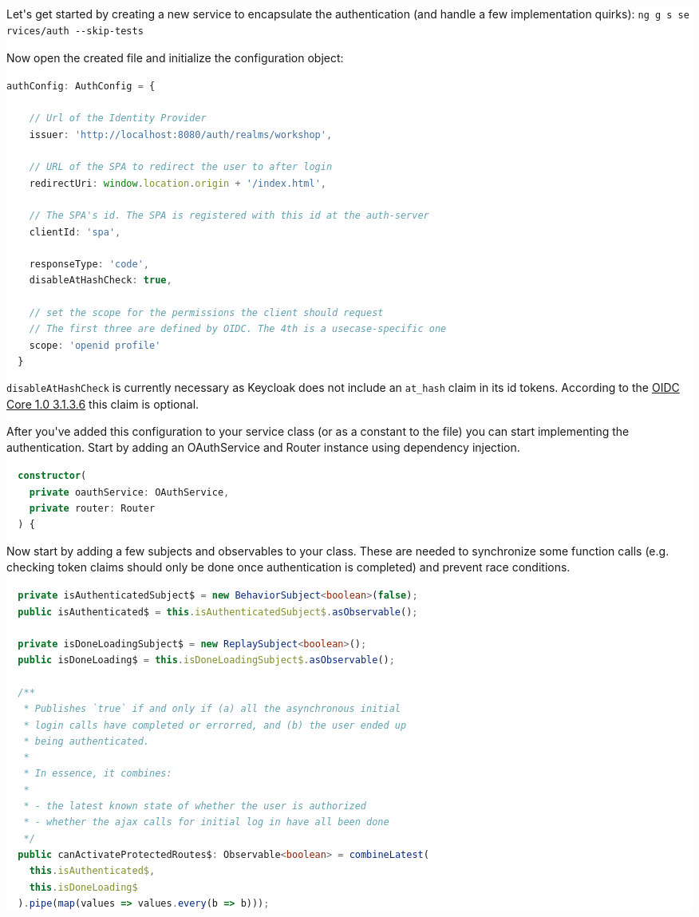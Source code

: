 Let's get started by creating a new service to encapsulate the authentication (and handle a few implementation quirks): `ng g s services/auth --skip-tests`

Now open the created file and initialize the configuration object:
```typescript
authConfig: AuthConfig = {

    // Url of the Identity Provider
    issuer: 'http://localhost:8080/auth/realms/workshop',
  
    // URL of the SPA to redirect the user to after login
    redirectUri: window.location.origin + '/index.html',
  
    // The SPA's id. The SPA is registered with this id at the auth-server
    clientId: 'spa',

    responseType: 'code',
    disableAtHashCheck: true,
  
    // set the scope for the permissions the client should request
    // The first three are defined by OIDC. The 4th is a usecase-specific one
    scope: 'openid profile'
  }
```
`disableAtHashCheck` is currently necessary as Keycloak does not include an `at_hash` claim in its id tokens. According to the [OIDC Core 1.0 3.1.3.6](https://openid.net/specs/openid-connect-core-1_0.html#CodeIDToken) this claim is optional.

After you've added this configuration to your service class (or as a constant to the file) you can start implementing the authentication. Start by adding an OAuthService and Router instance using dependency injection.
```typescript
  constructor(
    private oauthService: OAuthService,
    private router: Router
  ) {
```

Now start by adding a few subjects and observables to your class. These are needed to synchronize some function calls (e.g. checking token claims should only be done once authentication is completed) and prevent race conditions.
```typescript
  private isAuthenticatedSubject$ = new BehaviorSubject<boolean>(false);
  public isAuthenticated$ = this.isAuthenticatedSubject$.asObservable();

  private isDoneLoadingSubject$ = new ReplaySubject<boolean>();
  public isDoneLoading$ = this.isDoneLoadingSubject$.asObservable();

  /**
   * Publishes `true` if and only if (a) all the asynchronous initial
   * login calls have completed or errorred, and (b) the user ended up
   * being authenticated.
   *
   * In essence, it combines:
   *
   * - the latest known state of whether the user is authorized
   * - whether the ajax calls for initial log in have all been done
   */
  public canActivateProtectedRoutes$: Observable<boolean> = combineLatest(
    this.isAuthenticated$,
    this.isDoneLoading$
  ).pipe(map(values => values.every(b => b)));
```
